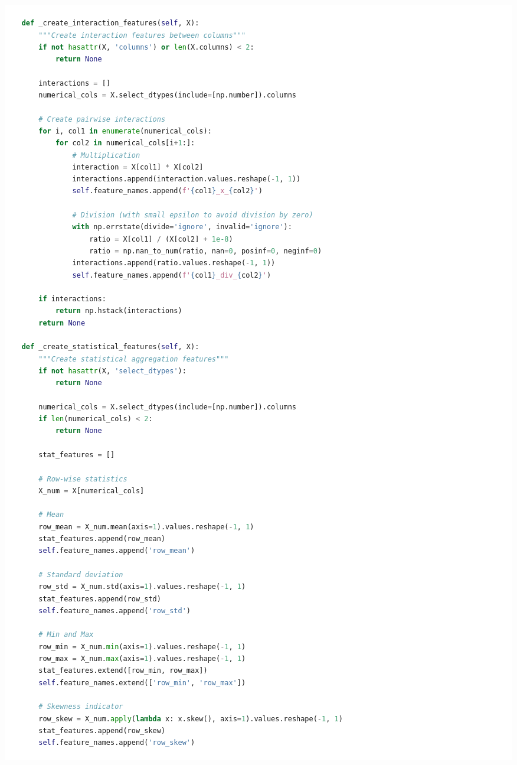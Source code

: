 ```python
    
    def _create_interaction_features(self, X):
        """Create interaction features between columns"""
        if not hasattr(X, 'columns') or len(X.columns) < 2:
            return None
        
        interactions = []
        numerical_cols = X.select_dtypes(include=[np.number]).columns
        
        # Create pairwise interactions
        for i, col1 in enumerate(numerical_cols):
            for col2 in numerical_cols[i+1:]:
                # Multiplication
                interaction = X[col1] * X[col2]
                interactions.append(interaction.values.reshape(-1, 1))
                self.feature_names.append(f'{col1}_x_{col2}')
                
                # Division (with small epsilon to avoid division by zero)
                with np.errstate(divide='ignore', invalid='ignore'):
                    ratio = X[col1] / (X[col2] + 1e-8)
                    ratio = np.nan_to_num(ratio, nan=0, posinf=0, neginf=0)
                interactions.append(ratio.values.reshape(-1, 1))
                self.feature_names.append(f'{col1}_div_{col2}')
        
        if interactions:
            return np.hstack(interactions)
        return None
    
    def _create_statistical_features(self, X):
        """Create statistical aggregation features"""
        if not hasattr(X, 'select_dtypes'):
            return None
        
        numerical_cols = X.select_dtypes(include=[np.number]).columns
        if len(numerical_cols) < 2:
            return None
        
        stat_features = []
        
        # Row-wise statistics
        X_num = X[numerical_cols]
        
        # Mean
        row_mean = X_num.mean(axis=1).values.reshape(-1, 1)
        stat_features.append(row_mean)
        self.feature_names.append('row_mean')
        
        # Standard deviation
        row_std = X_num.std(axis=1).values.reshape(-1, 1)
        stat_features.append(row_std)
        self.feature_names.append('row_std')
        
        # Min and Max
        row_min = X_num.min(axis=1).values.reshape(-1, 1)
        row_max = X_num.max(axis=1).values.reshape(-1, 1)
        stat_features.extend([row_min, row_max])
        self.feature_names.extend(['row_min', 'row_max'])
        
        # Skewness indicator
        row_skew = X_num.apply(lambda x: x.skew(), axis=1).values.reshape(-1, 1)
        stat_features.append(row_skew)
        self.feature_names.append('row_skew')
        
```
